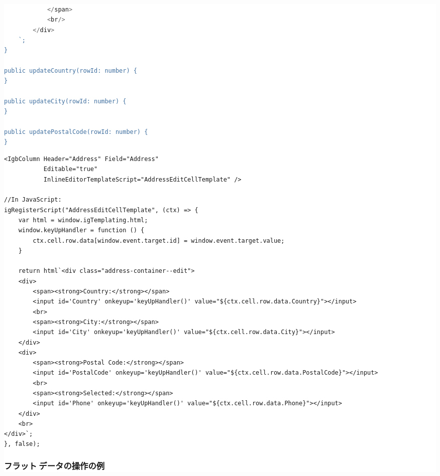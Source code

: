 ```typescript
            </span>
            <br/>
        </div>
    `;
}

public updateCountry(rowId: number) {
}

public updateCity(rowId: number) {
}

public updatePostalCode(rowId: number) {
}
```

```razor
<IgbColumn Header="Address" Field="Address"
           Editable="true"
           InlineEditorTemplateScript="AddressEditCellTemplate" />

//In JavaScript:
igRegisterScript("AddressEditCellTemplate", (ctx) => {
    var html = window.igTemplating.html;
    window.keyUpHandler = function () {
        ctx.cell.row.data[window.event.target.id] = window.event.target.value;
    }

    return html`<div class="address-container--edit">
    <div>
        <span><strong>Country:</strong></span>
        <input id='Country' onkeyup='keyUpHandler()' value="${ctx.cell.row.data.Country}"></input>
        <br>
        <span><strong>City:</strong></span>
        <input id='City' onkeyup='keyUpHandler()' value="${ctx.cell.row.data.City}"></input>
    </div>
    <div>
        <span><strong>Postal Code:</strong></span>
        <input id='PostalCode' onkeyup='keyUpHandler()' value="${ctx.cell.row.data.PostalCode}"></input>
        <br>
        <span><strong>Selected:</strong></span>
        <input id='Phone' onkeyup='keyUpHandler()' value="${ctx.cell.row.data.Phone}"></input>
    </div>
    <br>
</div>`;
}, false);
```

### フラット データの操作の例
